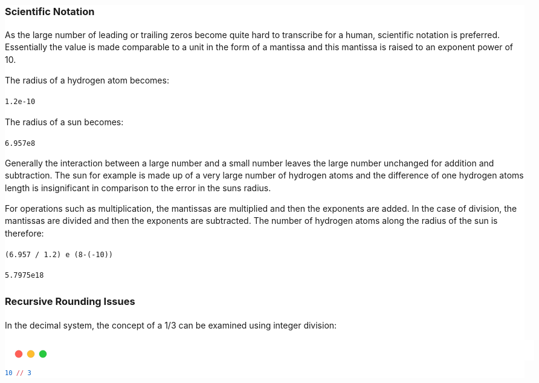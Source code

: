 

<h3 class="wp-block-heading" id="scientific-notation">Scientific Notation</h3>



<p>As the large number of leading or trailing zeros become quite hard to transcribe for a human, scientific notation is preferred. Essentially the value is made comparable to a unit in the form of a mantissa and this mantissa is raised to an exponent power of 10.</p>



<p>The radius of a hydrogen atom becomes:</p>



<pre class="wp-block-code"><code>1.2e-10</code></pre>



<p>The radius of a sun becomes:</p>



<pre class="wp-block-code"><code>6.957e8</code></pre>



<p>Generally the interaction between a large number and a small number leaves the large number unchanged for addition and subtraction. The sun for example is made up of a very large number of hydrogen atoms and the difference of one hydrogen atoms length is insignificant in comparison to the error in the suns radius.</p>



<p>For operations such as multiplication, the mantissas are multiplied and then the exponents are added. In the case of division, the mantissas are divided and then the exponents are subtracted. The number of hydrogen atoms along the radius of the sun is therefore:</p>



<pre class="wp-block-code"><code>(6.957 / 1.2) e (8-(-10))</code></pre>



<pre class="wp-block-code"><code>5.7975e18</code></pre>



<h3 class="wp-block-heading" id="recursive-rounding-issues">Recursive Rounding Issues</h3>



<p>In the decimal system, the concept of a 1/3 can be examined using integer division:</p>



<div class="wp-block-kevinbatdorf-code-block-pro" style="font-size:.875rem;line-height:1.25rem"><span style="display:block;padding:16px 0 0 16px;margin-bottom:-1px;width:100%;text-align:left;background-color:#fff"><svg xmlns="http://www.w3.org/2000/svg" width="54" height="14" viewBox="0 0 54 14"><g fill="none" fill-rule="evenodd" transform="translate(1 1)"><circle cx="6" cy="6" r="6" fill="#FF5F56" stroke="#E0443E" stroke-width=".5"></circle><circle cx="26" cy="6" r="6" fill="#FFBD2E" stroke="#DEA123" stroke-width=".5"></circle><circle cx="46" cy="6" r="6" fill="#27C93F" stroke="#1AAB29" stroke-width=".5"></circle></g></svg></span><span role="button" tabindex="0" data-code="10 // 3" style="color:#24292e;display:none" aria-label="Copy" class="code-block-pro-copy-button"><svg xmlns="http://www.w3.org/2000/svg" style="width:24px;height:24px" fill="none" viewBox="0 0 24 24" stroke="currentColor" stroke-width="2"><path class="with-check" stroke-linecap="round" stroke-linejoin="round" d="M9 5H7a2 2 0 00-2 2v12a2 2 0 002 2h10a2 2 0 002-2V7a2 2 0 00-2-2h-2M9 5a2 2 0 002 2h2a2 2 0 002-2M9 5a2 2 0 012-2h2a2 2 0 012 2m-6 9l2 2 4-4"></path><path class="without-check" stroke-linecap="round" stroke-linejoin="round" d="M9 5H7a2 2 0 00-2 2v12a2 2 0 002 2h10a2 2 0 002-2V7a2 2 0 00-2-2h-2M9 5a2 2 0 002 2h2a2 2 0 002-2M9 5a2 2 0 012-2h2a2 2 0 012 2"></path></svg></span><pre class="shiki github-light" style="background-color: #fff" tabindex="0"><code><span class="line"><span style="color: #005CC5">10</span><span style="color: #24292E"> </span><span style="color: #D73A49">//</span><span style="color: #24292E"> </span><span style="color: #005CC5">3</span></span></code></pre></div>
